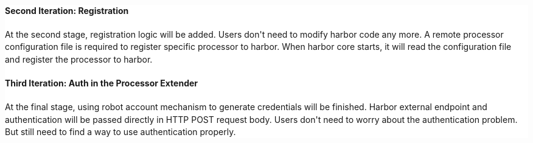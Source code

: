 #### Second Iteration: Registration

At the second stage, registration logic will be added. Users don't need to modify harbor code any more. A remote processor configuration file is required to register specific processor to harbor. When harbor core starts, it will read the configuration file and register the processor to harbor.

#### Third Iteration: Auth in the Processor Extender

At the final stage, using robot account mechanism to generate credentials will be finished. Harbor external endpoint and authentication will be passed directly in HTTP POST request body. Users don't need to worry about the authentication problem. But still need to find a way to use authentication properly.
